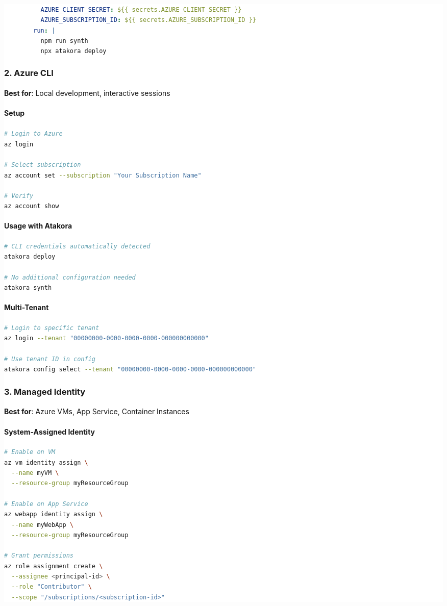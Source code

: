 ```yaml
          AZURE_CLIENT_SECRET: ${{ secrets.AZURE_CLIENT_SECRET }}
          AZURE_SUBSCRIPTION_ID: ${{ secrets.AZURE_SUBSCRIPTION_ID }}
        run: |
          npm run synth
          npx atakora deploy
```

### 2. Azure CLI

**Best for**: Local development, interactive sessions

#### Setup

```bash
# Login to Azure
az login

# Select subscription
az account set --subscription "Your Subscription Name"

# Verify
az account show
```

#### Usage with Atakora

```bash
# CLI credentials automatically detected
atakora deploy

# No additional configuration needed
atakora synth
```

#### Multi-Tenant

```bash
# Login to specific tenant
az login --tenant "00000000-0000-0000-0000-000000000000"

# Use tenant ID in config
atakora config select --tenant "00000000-0000-0000-0000-000000000000"
```

### 3. Managed Identity

**Best for**: Azure VMs, App Service, Container Instances

#### System-Assigned Identity

```bash
# Enable on VM
az vm identity assign \
  --name myVM \
  --resource-group myResourceGroup

# Enable on App Service
az webapp identity assign \
  --name myWebApp \
  --resource-group myResourceGroup

# Grant permissions
az role assignment create \
  --assignee <principal-id> \
  --role "Contributor" \
  --scope "/subscriptions/<subscription-id>"
```